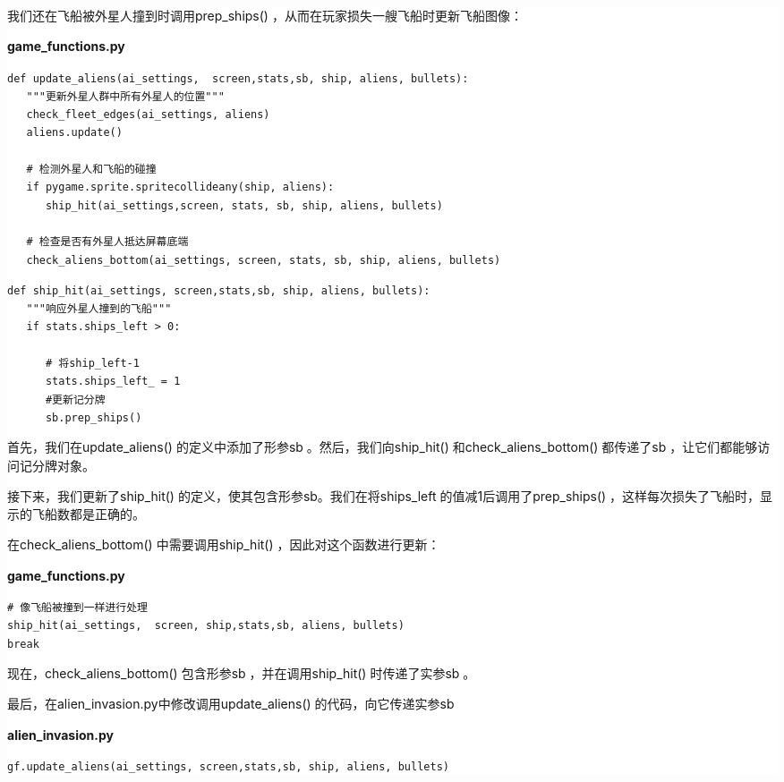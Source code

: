 我们还在飞船被外星人撞到时调用prep_ships() ，从而在玩家损失一艘飞船时更新飞船图像：

**game_functions.py**

```
def update_aliens(ai_settings,  screen,stats,sb, ship, aliens, bullets):
   """更新外星人群中所有外星人的位置"""
   check_fleet_edges(ai_settings, aliens)
   aliens.update()

   # 检测外星人和飞船的碰撞
   if pygame.sprite.spritecollideany(ship, aliens):
      ship_hit(ai_settings,screen, stats, sb, ship, aliens, bullets)

   # 检查是否有外星人抵达屏幕底端
   check_aliens_bottom(ai_settings, screen, stats, sb, ship, aliens, bullets)
```

```
def ship_hit(ai_settings, screen,stats,sb, ship, aliens, bullets):
   """响应外星人撞到的飞船"""
   if stats.ships_left > 0:

      # 将ship_left-1
      stats.ships_left_ = 1
      #更新记分牌
      sb.prep_ships()
```

首先，我们在update_aliens() 的定义中添加了形参sb 。然后，我们向ship_hit() 和check_aliens_bottom() 都传递了sb ，让它们都能够访问记分牌对象。

接下来，我们更新了ship_hit() 的定义，使其包含形参sb。我们在将ships_left 的值减1后调用了prep_ships() ，这样每次损失了飞船时，显示的飞船数都是正确的。

在check_aliens_bottom() 中需要调用ship_hit() ，因此对这个函数进行更新：

**game_functions.py**

```
# 像飞船被撞到一样进行处理
ship_hit(ai_settings,  screen, ship,stats,sb, aliens, bullets)
break
```

现在，check_aliens_bottom() 包含形参sb ，并在调用ship_hit() 时传递了实参sb 。

最后，在alien_invasion.py中修改调用update_aliens() 的代码，向它传递实参sb 

**alien_invasion.py**

```
gf.update_aliens(ai_settings, screen,stats,sb, ship, aliens, bullets)
```